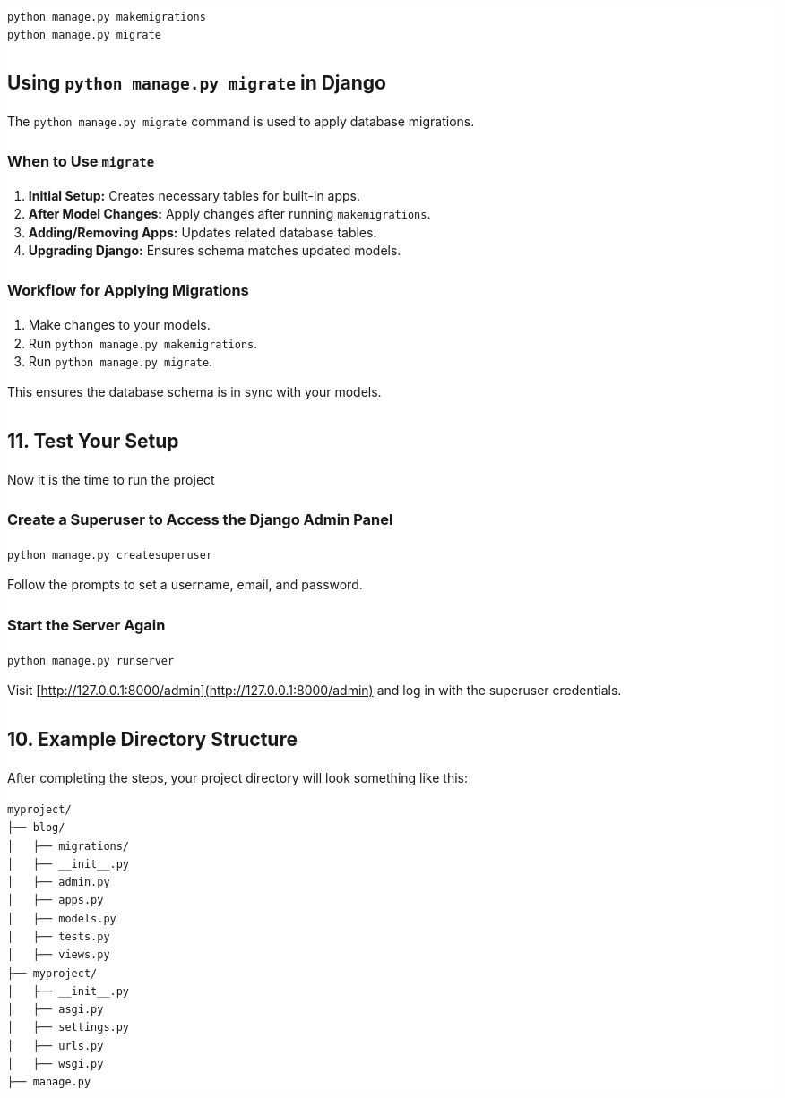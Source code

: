 ```bash
python manage.py makemigrations
python manage.py migrate
```

## Using `python manage.py migrate` in Django

The `python manage.py migrate` command is used to apply database migrations. 

### When to Use `migrate`

1. **Initial Setup:** Creates necessary tables for built-in apps.
2. **After Model Changes:** Apply changes after running `makemigrations`.
3. **Adding/Removing Apps:** Updates related database tables.
4. **Upgrading Django:** Ensures schema matches updated models.

### Workflow for Applying Migrations

1. Make changes to your models.
2. Run `python manage.py makemigrations`.
3. Run `python manage.py migrate`.

This ensures the database schema is in sync with your models.

## 11. Test Your Setup
Now it is the time to run the project 

### Create a Superuser to Access the Django Admin Panel

```bash
python manage.py createsuperuser
```
Follow the prompts to set a username, email, and password.

### Start the Server Again

```bash
python manage.py runserver
```
Visit [http://127.0.0.1:8000/admin](http://127.0.0.1:8000/admin) and log in with the superuser credentials.

## 10. Example Directory Structure
After completing the steps, your project directory will look something like this:

```
myproject/
├── blog/
│   ├── migrations/
│   ├── __init__.py
│   ├── admin.py
│   ├── apps.py
│   ├── models.py
│   ├── tests.py
│   ├── views.py
├── myproject/
│   ├── __init__.py
│   ├── asgi.py
│   ├── settings.py
│   ├── urls.py
│   ├── wsgi.py
├── manage.py
```
